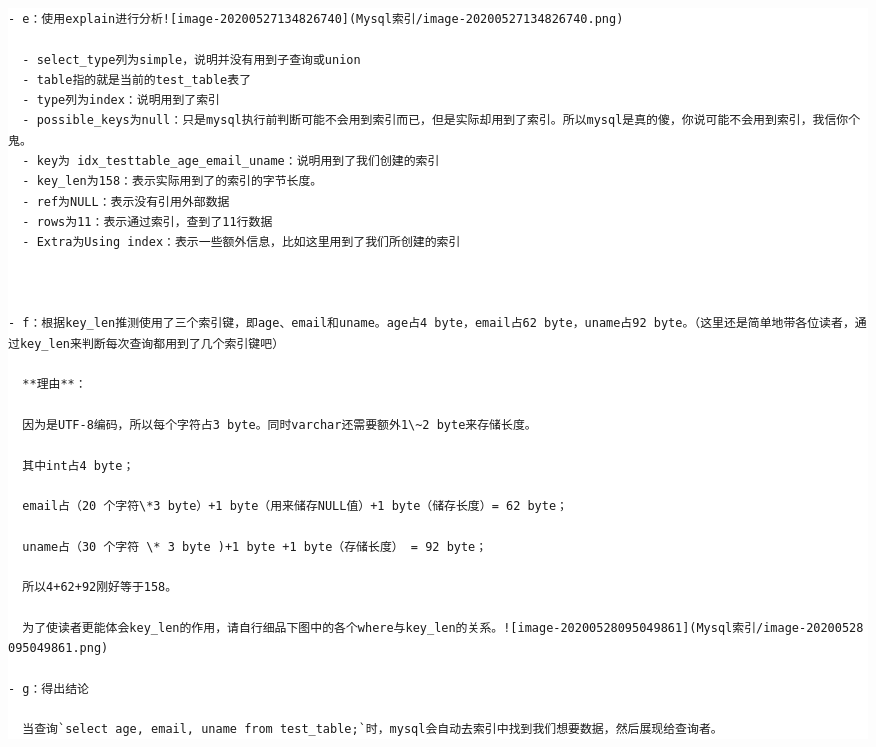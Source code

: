     - e：使用explain进行分析![image-20200527134826740](Mysql索引/image-20200527134826740.png)

      - select_type列为simple，说明并没有用到子查询或union
      - table指的就是当前的test_table表了
      - type列为index：说明用到了索引
      - possible_keys为null：只是mysql执行前判断可能不会用到索引而已，但是实际却用到了索引。所以mysql是真的傻，你说可能不会用到索引，我信你个鬼。
      - key为 idx_testtable_age_email_uname：说明用到了我们创建的索引
      - key_len为158：表示实际用到了的索引的字节长度。
      - ref为NULL：表示没有引用外部数据
      - rows为11：表示通过索引，查到了11行数据
      - Extra为Using index：表示一些额外信息，比如这里用到了我们所创建的索引

      

    - f：根据key_len推测使用了三个索引键，即age、email和uname。age占4 byte，email占62 byte，uname占92 byte。（这里还是简单地带各位读者，通过key_len来判断每次查询都用到了几个索引键吧）

      **理由**：

      因为是UTF-8编码，所以每个字符占3 byte。同时varchar还需要额外1\~2 byte来存储长度。

      其中int占4 byte；

      email占（20 个字符\*3 byte）+1 byte（用来储存NULL值）+1 byte（储存长度）= 62 byte；

      uname占（30 个字符 \* 3 byte )+1 byte +1 byte（存储长度） = 92 byte；

      所以4+62+92刚好等于158。

      为了使读者更能体会key_len的作用，请自行细品下图中的各个where与key_len的关系。![image-20200528095049861](Mysql索引/image-20200528095049861.png)

    - g：得出结论

      当查询`select age, email, uname from test_table;`时，mysql会自动去索引中找到我们想要数据，然后展现给查询者。

  

  
